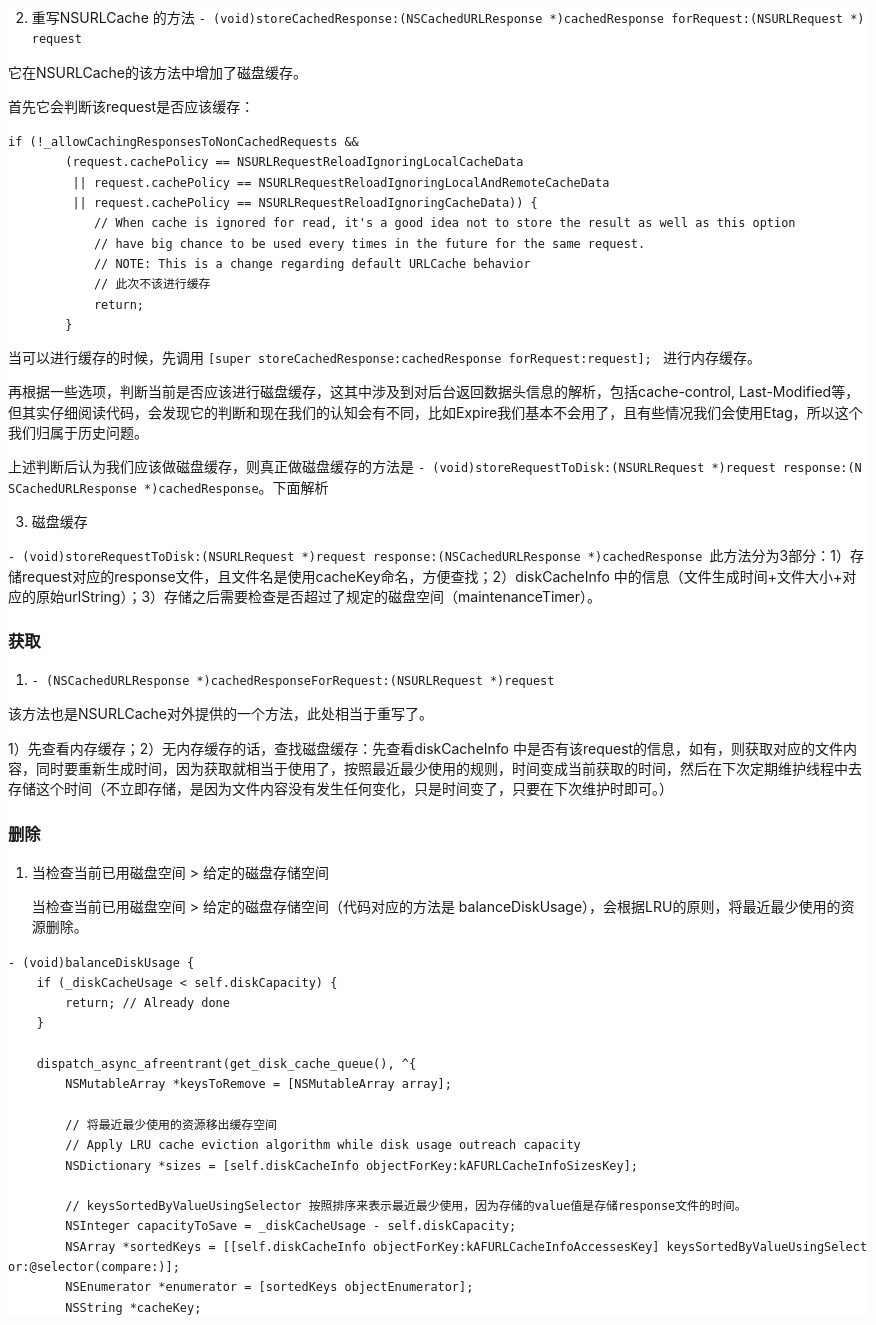 2. 重写NSURLCache 的方法 `- (void)storeCachedResponse:(NSCachedURLResponse *)cachedResponse forRequest:(NSURLRequest *)request`

它在NSURLCache的该方法中增加了磁盘缓存。

首先它会判断该request是否应该缓存：

```
if (!_allowCachingResponsesToNonCachedRequests &&
        (request.cachePolicy == NSURLRequestReloadIgnoringLocalCacheData
         || request.cachePolicy == NSURLRequestReloadIgnoringLocalAndRemoteCacheData
         || request.cachePolicy == NSURLRequestReloadIgnoringCacheData)) {
            // When cache is ignored for read, it's a good idea not to store the result as well as this option
            // have big chance to be used every times in the future for the same request.
            // NOTE: This is a change regarding default URLCache behavior
            // 此次不该进行缓存
            return;
        }
```

当可以进行缓存的时候，先调用 `[super storeCachedResponse:cachedResponse forRequest:request];
` 进行内存缓存。

再根据一些选项，判断当前是否应该进行磁盘缓存，这其中涉及到对后台返回数据头信息的解析，包括cache-control, Last-Modified等，但其实仔细阅读代码，会发现它的判断和现在我们的认知会有不同，比如Expire我们基本不会用了，且有些情况我们会使用Etag，所以这个我们归属于历史问题。

上述判断后认为我们应该做磁盘缓存，则真正做磁盘缓存的方法是 `- (void)storeRequestToDisk:(NSURLRequest *)request response:(NSCachedURLResponse *)cachedResponse`。下面解析

3. 磁盘缓存

`- (void)storeRequestToDisk:(NSURLRequest *)request response:(NSCachedURLResponse *)cachedResponse `此方法分为3部分：1）存储request对应的response文件，且文件名是使用cacheKey命名，方便查找；2）diskCacheInfo 中的信息（文件生成时间+文件大小+对应的原始urlString）；3）存储之后需要检查是否超过了规定的磁盘空间（maintenanceTimer）。

### 获取

1. `- (NSCachedURLResponse *)cachedResponseForRequest:(NSURLRequest *)request`

该方法也是NSURLCache对外提供的一个方法，此处相当于重写了。

1）先查看内存缓存；2）无内存缓存的话，查找磁盘缓存：先查看diskCacheInfo 中是否有该request的信息，如有，则获取对应的文件内容，同时要重新生成时间，因为获取就相当于使用了，按照最近最少使用的规则，时间变成当前获取的时间，然后在下次定期维护线程中去存储这个时间（不立即存储，是因为文件内容没有发生任何变化，只是时间变了，只要在下次维护时即可。）

### 删除

1. 当检查当前已用磁盘空间 > 给定的磁盘存储空间

	当检查当前已用磁盘空间 > 给定的磁盘存储空间（代码对应的方法是 balanceDiskUsage），会根据LRU的原则，将最近最少使用的资源删除。

```
- (void)balanceDiskUsage {
    if (_diskCacheUsage < self.diskCapacity) {
        return; // Already done
    }
    
    dispatch_async_afreentrant(get_disk_cache_queue(), ^{
        NSMutableArray *keysToRemove = [NSMutableArray array];
        
        // 将最近最少使用的资源移出缓存空间
        // Apply LRU cache eviction algorithm while disk usage outreach capacity
        NSDictionary *sizes = [self.diskCacheInfo objectForKey:kAFURLCacheInfoSizesKey];
        
        // keysSortedByValueUsingSelector 按照排序来表示最近最少使用，因为存储的value值是存储response文件的时间。
        NSInteger capacityToSave = _diskCacheUsage - self.diskCapacity;
        NSArray *sortedKeys = [[self.diskCacheInfo objectForKey:kAFURLCacheInfoAccessesKey] keysSortedByValueUsingSelector:@selector(compare:)];
        NSEnumerator *enumerator = [sortedKeys objectEnumerator];
        NSString *cacheKey;
```
